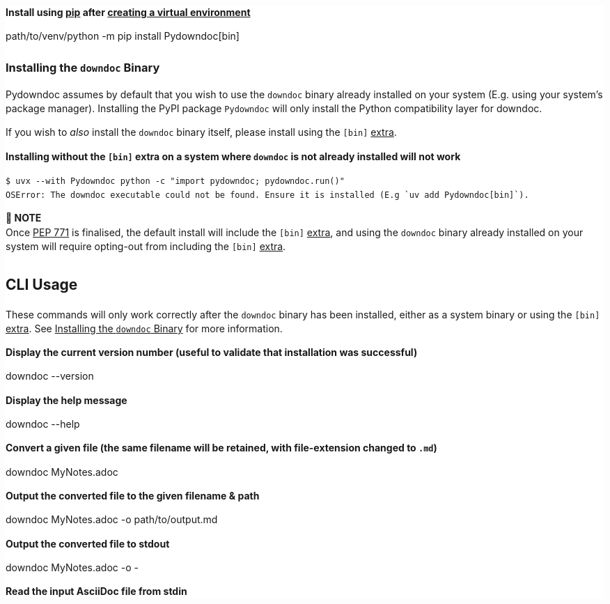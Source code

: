 **Install using [pip](https://pip.pypa.io) after [creating a virtual environment](https://docs.python.org/3/tutorial/venv)**

path/to/venv/python -m pip install Pydowndoc[bin]

### Installing the `downdoc` Binary

Pydowndoc assumes by default that you wish to use the `downdoc` binary already installed on your system (E.g. using your system’s package manager).
Installing the PyPI package `Pydowndoc` will only install the Python compatibility layer for downdoc.

If you wish to _also_ install the `downdoc` binary itself, please install using the `[bin]` [extra](https://packaging.python.org/en/latest/specifications/dependency-specifiers#extras).

**Installing **without** the `[bin]` extra on a system where `downdoc` is not already installed will not work**

```console
$ uvx --with Pydowndoc python -c "import pydowndoc; pydowndoc.run()"
OSError: The downdoc executable could not be found. Ensure it is installed (E.g `uv add Pydowndoc[bin]`).
```

**📌 NOTE**\
Once [PEP 771](https://peps.python.org/pep-0771) is finalised, the default install will include the `[bin]` [extra](https://packaging.python.org/en/latest/specifications/dependency-specifiers#extras), and using the `downdoc` binary already installed on your system will require opting-out from including the `[bin]` [extra](https://packaging.python.org/en/latest/specifications/dependency-specifiers#extras).

## CLI Usage

These commands will only work correctly after the `downdoc` binary has been installed, either as a system binary or using the `[bin]` [extra](https://packaging.python.org/en/latest/specifications/dependency-specifiers#extras).
See [Installing the `downdoc` Binary](#installing-the-`downdoc`-binary) for more information.

**Display the current version number (useful to validate that installation was successful)**

downdoc --version

**Display the help message**

downdoc --help

**Convert a given file (the same filename will be retained, with file-extension changed to `.md`)**

downdoc MyNotes.adoc

**Output the converted file to the given filename & path**

downdoc MyNotes.adoc -o path/to/output.md

**Output the converted file to stdout**

downdoc MyNotes.adoc -o -

**Read the input AsciiDoc file from stdin**
